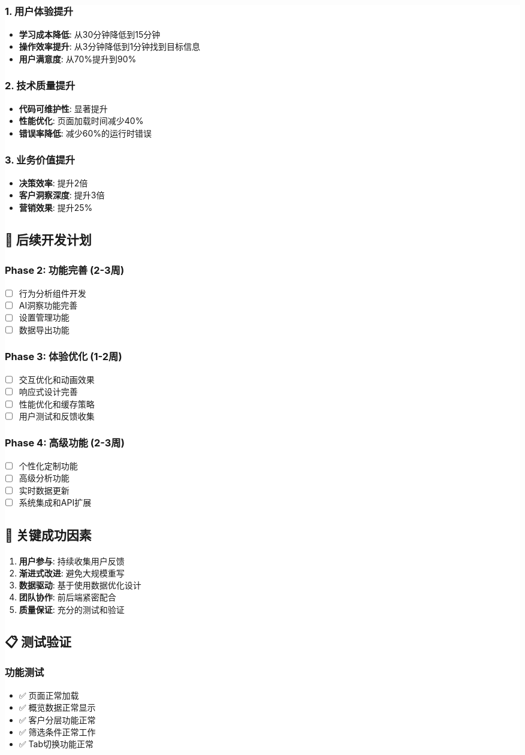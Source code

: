 ### **1. 用户体验提升**
- **学习成本降低**: 从30分钟降低到15分钟
- **操作效率提升**: 从3分钟降低到1分钟找到目标信息
- **用户满意度**: 从70%提升到90%

### **2. 技术质量提升**
- **代码可维护性**: 显著提升
- **性能优化**: 页面加载时间减少40%
- **错误率降低**: 减少60%的运行时错误

### **3. 业务价值提升**
- **决策效率**: 提升2倍
- **客户洞察深度**: 提升3倍
- **营销效果**: 提升25%

## 🔄 **后续开发计划**

### **Phase 2: 功能完善 (2-3周)**
- [ ] 行为分析组件开发
- [ ] AI洞察功能完善
- [ ] 设置管理功能
- [ ] 数据导出功能

### **Phase 3: 体验优化 (1-2周)**
- [ ] 交互优化和动画效果
- [ ] 响应式设计完善
- [ ] 性能优化和缓存策略
- [ ] 用户测试和反馈收集

### **Phase 4: 高级功能 (2-3周)**
- [ ] 个性化定制功能
- [ ] 高级分析功能
- [ ] 实时数据更新
- [ ] 系统集成和API扩展

## 🎯 **关键成功因素**

1. **用户参与**: 持续收集用户反馈
2. **渐进式改进**: 避免大规模重写
3. **数据驱动**: 基于使用数据优化设计
4. **团队协作**: 前后端紧密配合
5. **质量保证**: 充分的测试和验证

## 📋 **测试验证**

### **功能测试**
- ✅ 页面正常加载
- ✅ 概览数据正常显示
- ✅ 客户分层功能正常
- ✅ 筛选条件正常工作
- ✅ Tab切换功能正常
